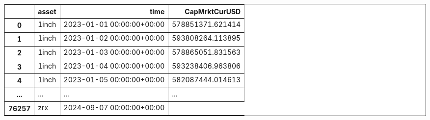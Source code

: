 
<div>
<style scoped>
    .dataframe tbody tr th:only-of-type {
        vertical-align: middle;
    }

    .dataframe tbody tr th {
        vertical-align: top;
    }

    .dataframe thead th {
        text-align: right;
    }
</style>
<table border="1" class="dataframe">
  <thead>
    <tr style="text-align: right;">
      <th></th>
      <th>asset</th>
      <th>time</th>
      <th>CapMrktCurUSD</th>
    </tr>
  </thead>
  <tbody>
    <tr>
      <th>0</th>
      <td>1inch</td>
      <td>2023-01-01 00:00:00+00:00</td>
      <td>578851371.621414</td>
    </tr>
    <tr>
      <th>1</th>
      <td>1inch</td>
      <td>2023-01-02 00:00:00+00:00</td>
      <td>593808264.113895</td>
    </tr>
    <tr>
      <th>2</th>
      <td>1inch</td>
      <td>2023-01-03 00:00:00+00:00</td>
      <td>578865051.831563</td>
    </tr>
    <tr>
      <th>3</th>
      <td>1inch</td>
      <td>2023-01-04 00:00:00+00:00</td>
      <td>593238406.963806</td>
    </tr>
    <tr>
      <th>4</th>
      <td>1inch</td>
      <td>2023-01-05 00:00:00+00:00</td>
      <td>582087444.014613</td>
    </tr>
    <tr>
      <th>...</th>
      <td>...</td>
      <td>...</td>
      <td>...</td>
    </tr>
    <tr>
      <th>76257</th>
      <td>zrx</td>
      <td>2024-09-07 00:00:00+00:00</td>
